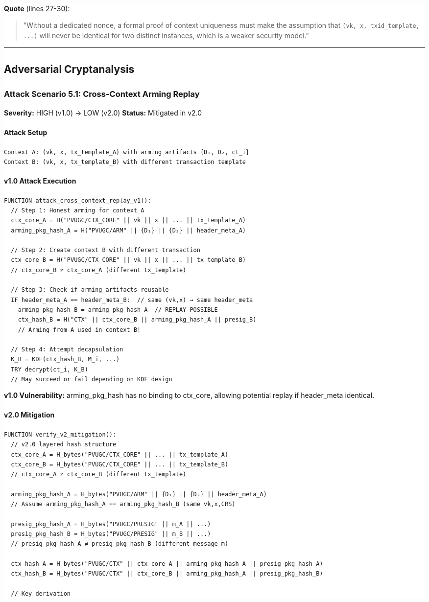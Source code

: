 **Quote** (lines 27-30):
> "Without a dedicated nonce, a formal proof of context uniqueness must make the assumption that `(vk, x, txid_template, ...)` will never be identical for two distinct instances, which is a weaker security model."

---

## Adversarial Cryptanalysis

### Attack Scenario 5.1: Cross-Context Arming Replay

**Severity:** HIGH (v1.0) → LOW (v2.0)
**Status:** Mitigated in v2.0

#### Attack Setup
```
Context A: (vk, x, tx_template_A) with arming artifacts {D₁, D₂, ct_i}
Context B: (vk, x, tx_template_B) with different transaction template
```

#### v1.0 Attack Execution
```pseudocode
FUNCTION attack_cross_context_replay_v1():
  // Step 1: Honest arming for context A
  ctx_core_A = H("PVUGC/CTX_CORE" || vk || x || ... || tx_template_A)
  arming_pkg_hash_A = H("PVUGC/ARM" || {D₁} || {D₂} || header_meta_A)

  // Step 2: Create context B with different transaction
  ctx_core_B = H("PVUGC/CTX_CORE" || vk || x || ... || tx_template_B)
  // ctx_core_B ≠ ctx_core_A (different tx_template)

  // Step 3: Check if arming artifacts reusable
  IF header_meta_A == header_meta_B:  // same (vk,x) → same header_meta
    arming_pkg_hash_B = arming_pkg_hash_A  // REPLAY POSSIBLE
    ctx_hash_B = H("CTX" || ctx_core_B || arming_pkg_hash_A || presig_B)
    // Arming from A used in context B!

  // Step 4: Attempt decapsulation
  K_B = KDF(ctx_hash_B, M_i, ...)
  TRY decrypt(ct_i, K_B)
  // May succeed or fail depending on KDF design
```

**v1.0 Vulnerability:** arming_pkg_hash has no binding to ctx_core, allowing potential replay if header_meta identical.

#### v2.0 Mitigation
```pseudocode
FUNCTION verify_v2_mitigation():
  // v2.0 layered hash structure
  ctx_core_A = H_bytes("PVUGC/CTX_CORE" || ... || tx_template_A)
  ctx_core_B = H_bytes("PVUGC/CTX_CORE" || ... || tx_template_B)
  // ctx_core_A ≠ ctx_core_B (different tx_template)

  arming_pkg_hash_A = H_bytes("PVUGC/ARM" || {D₁} || {D₂} || header_meta_A)
  // Assume arming_pkg_hash_A == arming_pkg_hash_B (same vk,x,CRS)

  presig_pkg_hash_A = H_bytes("PVUGC/PRESIG" || m_A || ...)
  presig_pkg_hash_B = H_bytes("PVUGC/PRESIG" || m_B || ...)
  // presig_pkg_hash_A ≠ presig_pkg_hash_B (different message m)

  ctx_hash_A = H_bytes("PVUGC/CTX" || ctx_core_A || arming_pkg_hash_A || presig_pkg_hash_A)
  ctx_hash_B = H_bytes("PVUGC/CTX" || ctx_core_B || arming_pkg_hash_A || presig_pkg_hash_B)

  // Key derivation
```